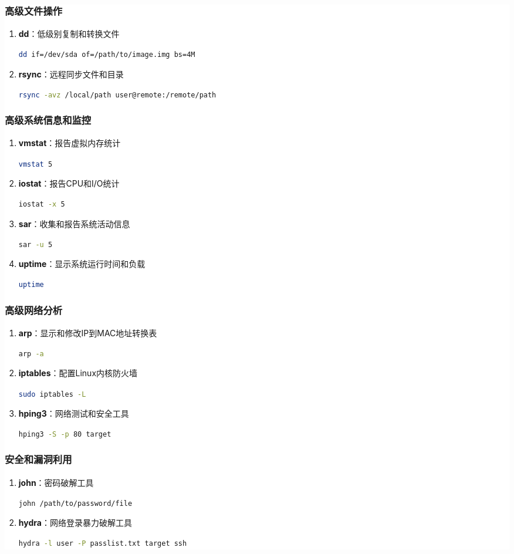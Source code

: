 ### 高级文件操作

1. **dd**：低级别复制和转换文件
   ```bash
   dd if=/dev/sda of=/path/to/image.img bs=4M
   ```

2. **rsync**：远程同步文件和目录
   ```bash
   rsync -avz /local/path user@remote:/remote/path
   ```

### 高级系统信息和监控

1. **vmstat**：报告虚拟内存统计
   ```bash
   vmstat 5
   ```

2. **iostat**：报告CPU和I/O统计
   ```bash
   iostat -x 5
   ```

3. **sar**：收集和报告系统活动信息
   ```bash
   sar -u 5
   ```

4. **uptime**：显示系统运行时间和负载
   ```bash
   uptime
   ```

### 高级网络分析

1. **arp**：显示和修改IP到MAC地址转换表
   ```bash
   arp -a
   ```

2. **iptables**：配置Linux内核防火墙
   ```bash
   sudo iptables -L
   ```

3. **hping3**：网络测试和安全工具
   ```bash
   hping3 -S -p 80 target
   ```

### 安全和漏洞利用

1. **john**：密码破解工具
   ```bash
   john /path/to/password/file
   ```

2. **hydra**：网络登录暴力破解工具
   ```bash
   hydra -l user -P passlist.txt target ssh
   ```
